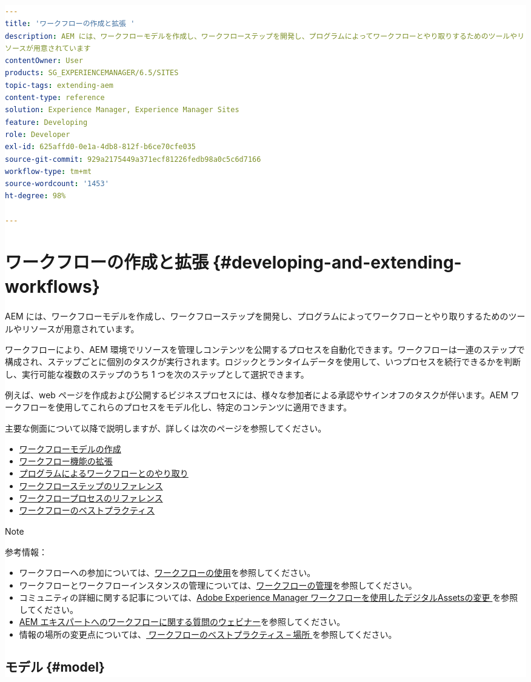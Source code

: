 ```yaml
---
title: 'ワークフローの作成と拡張 '
description: AEM には、ワークフローモデルを作成し、ワークフローステップを開発し、プログラムによってワークフローとやり取りするためのツールやリソースが用意されています
contentOwner: User
products: SG_EXPERIENCEMANAGER/6.5/SITES
topic-tags: extending-aem
content-type: reference
solution: Experience Manager, Experience Manager Sites
feature: Developing
role: Developer
exl-id: 625affd0-0e1a-4db8-812f-b6ce70cfe035
source-git-commit: 929a2175449a371ecf81226fedb98a0c5c6d7166
workflow-type: tm+mt
source-wordcount: '1453'
ht-degree: 98%

---
```


# ワークフローの作成と拡張 {#developing-and-extending-workflows}

AEM には、ワークフローモデルを作成し、ワークフローステップを開発し、プログラムによってワークフローとやり取りするためのツールやリソースが用意されています。

ワークフローにより、AEM 環境でリソースを管理しコンテンツを公開するプロセスを自動化できます。ワークフローは一連のステップで構成され、ステップごとに個別のタスクが実行されます。ロジックとランタイムデータを使用して、いつプロセスを続行できるかを判断し、実行可能な複数のステップのうち 1 つを次のステップとして選択できます。

例えば、web ページを作成および公開するビジネスプロセスには、様々な参加者による承認やサインオフのタスクが伴います。AEM ワークフローを使用してこれらのプロセスをモデル化し、特定のコンテンツに適用できます。

主要な側面について以降で説明しますが、詳しくは次のページを参照してください。

* [ワークフローモデルの作成](/help/sites-developing/workflows-models.md)
* [ワークフロー機能の拡張](/help/sites-developing/workflows-customizing-extending.md)
* [プログラムによるワークフローとのやり取り](/help/sites-developing/workflows-program-interaction.md)
* [ワークフローステップのリファレンス](/help/sites-developing/workflows-step-ref.md)
* [ワークフロープロセスのリファレンス](/help/sites-developing/workflows-process-ref.md)
* [ワークフローのベストプラクティス](/help/sites-developing/workflows-best-practices.md)

>[!NOTE]
>
>参考情報：
>
>* ワークフローへの参加については、[ワークフローの使用](/help/sites-authoring/workflows.md)を参照してください。
>* ワークフローとワークフローインスタンスの管理については、[ワークフローの管理](/help/sites-administering/workflows.md)を参照してください。
>* コミュニティの詳細に関する記事については、[Adobe Experience Manager ワークフローを使用したデジタルAssetsの変更 ](/help/assets/assets-workflow.md) を参照してください。
>* [AEM エキスパートへのワークフローに関する質問のウェビナー](https://communities.adobeconnect.com/p5s33iburd54/)を参照してください。
>* 情報の場所の変更点については、[ ワークフローのベストプラクティス – 場所 ](/help/sites-developing/workflows-best-practices.md#locations) を参照してください。

## モデル {#model}

